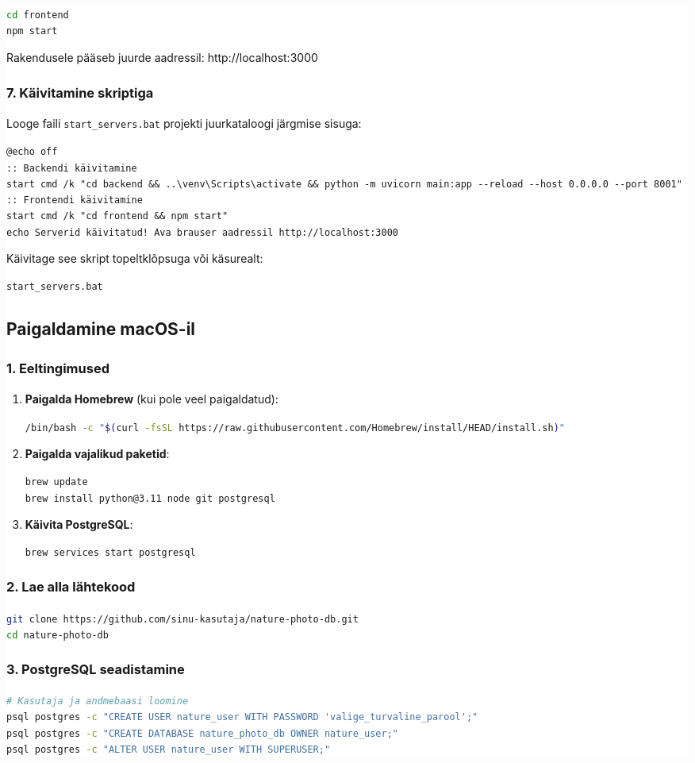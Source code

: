 ```cmd
cd frontend
npm start
```

Rakendusele pääseb juurde aadressil: http://localhost:3000

### 7. Käivitamine skriptiga

Looge faili `start_servers.bat` projekti juurkataloogi järgmise sisuga:

```batch
@echo off
:: Backendi käivitamine
start cmd /k "cd backend && ..\venv\Scripts\activate && python -m uvicorn main:app --reload --host 0.0.0.0 --port 8001"
:: Frontendi käivitamine
start cmd /k "cd frontend && npm start"
echo Serverid käivitatud! Ava brauser aadressil http://localhost:3000
```

Käivitage see skript topeltklõpsuga või käsurealt:

```cmd
start_servers.bat
```

## Paigaldamine macOS-il

### 1. Eeltingimused

1. **Paigalda Homebrew** (kui pole veel paigaldatud):
   ```bash
   /bin/bash -c "$(curl -fsSL https://raw.githubusercontent.com/Homebrew/install/HEAD/install.sh)"
   ```

2. **Paigalda vajalikud paketid**:
   ```bash
   brew update
   brew install python@3.11 node git postgresql
   ```

3. **Käivita PostgreSQL**:
   ```bash
   brew services start postgresql
   ```

### 2. Lae alla lähtekood

```bash
git clone https://github.com/sinu-kasutaja/nature-photo-db.git
cd nature-photo-db
```

### 3. PostgreSQL seadistamine

```bash
# Kasutaja ja andmebaasi loomine
psql postgres -c "CREATE USER nature_user WITH PASSWORD 'valige_turvaline_parool';"
psql postgres -c "CREATE DATABASE nature_photo_db OWNER nature_user;"
psql postgres -c "ALTER USER nature_user WITH SUPERUSER;"
```
